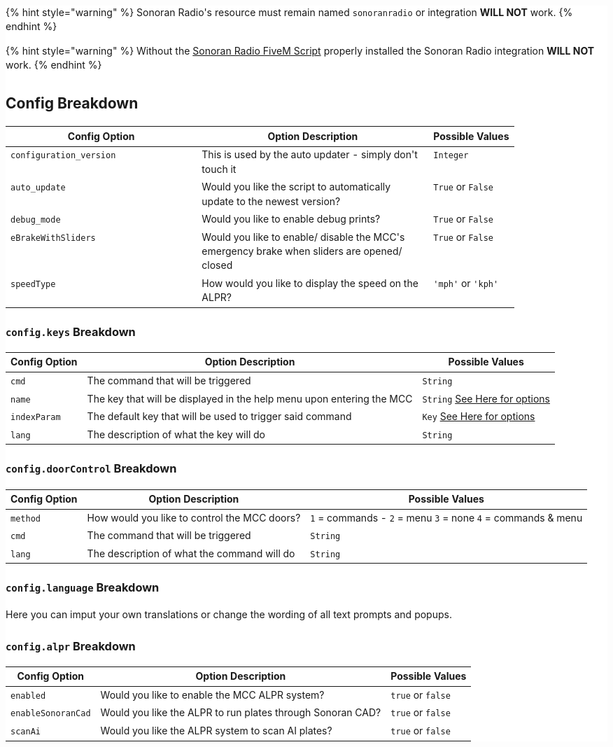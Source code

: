 {% hint style="warning" %}
Sonoran Radio's resource must remain named `sonoranradio` or integration **WILL NOT** work.
{% endhint %}

{% hint style="warning" %}
Without the [Sonoran Radio FiveM Script](https://info.sonoranradio.com/tutorials/in-game-radio) properly installed the Sonoran Radio integration **WILL NOT** work.
{% endhint %}

## Config Breakdown

<table><thead><tr><th width="259.3333333333333">Config Option</th><th width="317">Option Description</th><th>Possible Values</th></tr></thead><tbody><tr><td><code>configuration_version</code></td><td>This is used by the auto updater - simply don't touch it</td><td><code>Integer</code></td></tr><tr><td><code>auto_update</code></td><td>Would you like the script to automatically update to the newest version?</td><td><code>True</code> or <code>False</code></td></tr><tr><td><code>debug_mode</code></td><td>Would you like to enable debug prints?</td><td><code>True</code> or <code>False</code></td></tr><tr><td><code>eBrakeWithSliders</code></td><td>Would you like to enable/ disable the MCC's emergency brake when sliders are opened/ closed</td><td><code>True</code> or <code>False</code></td></tr><tr><td><code>speedType</code></td><td>How would you like to display the speed on the ALPR?</td><td><code>'mph'</code> or <code>'kph'</code></td></tr></tbody></table>

### `config.keys` Breakdown

| Config Option | Option Description                                                    | Possible Values                                                                                                |
| ------------- | --------------------------------------------------------------------- | -------------------------------------------------------------------------------------------------------------- |
| `cmd`         | The command that will be triggered                                    | `String`                                                                                                       |
| `name`        | The key that will be displayed in the help menu upon entering the MCC | `String` [See Here for options](https://docs.fivem.net/docs/game-references/controls/#controls)                |
| `indexParam`  | The default key that will be used to trigger said command             | `Key` [See Here for options](https://docs.fivem.net/docs/game-references/input-mapper-parameter-ids/keyboard/) |
| `lang`        | The description of what the key will do                               | `String`                                                                                                       |

### `config.doorControl` Breakdown

| Config Option | Option Description                           | Possible Values                                              |
| ------------- | -------------------------------------------- | ------------------------------------------------------------ |
| `method`      | How would you like to control the MCC doors? | `1` = commands - `2` = menu `3` = none `4` = commands & menu |
| `cmd`         | The command that will be triggered           | `String`                                                     |
| `lang`        | The description of what the command will do  | `String`                                                     |

### `config.language` Breakdown

Here you can imput your own translations or change the wording of all text prompts and popups.

### `config.alpr` Breakdown

| Config Option      | Option Description                                         | Possible Values   |
| ------------------ | ---------------------------------------------------------- | ----------------- |
| `enabled`          | Would you like to enable the MCC ALPR system?              | `true` or `false` |
| `enableSonoranCad` | Would you like the ALPR to run plates through Sonoran CAD? | `true` or `false` |
| `scanAi`           | Would you like the ALPR system to scan AI plates?          | `true` or `false` |
